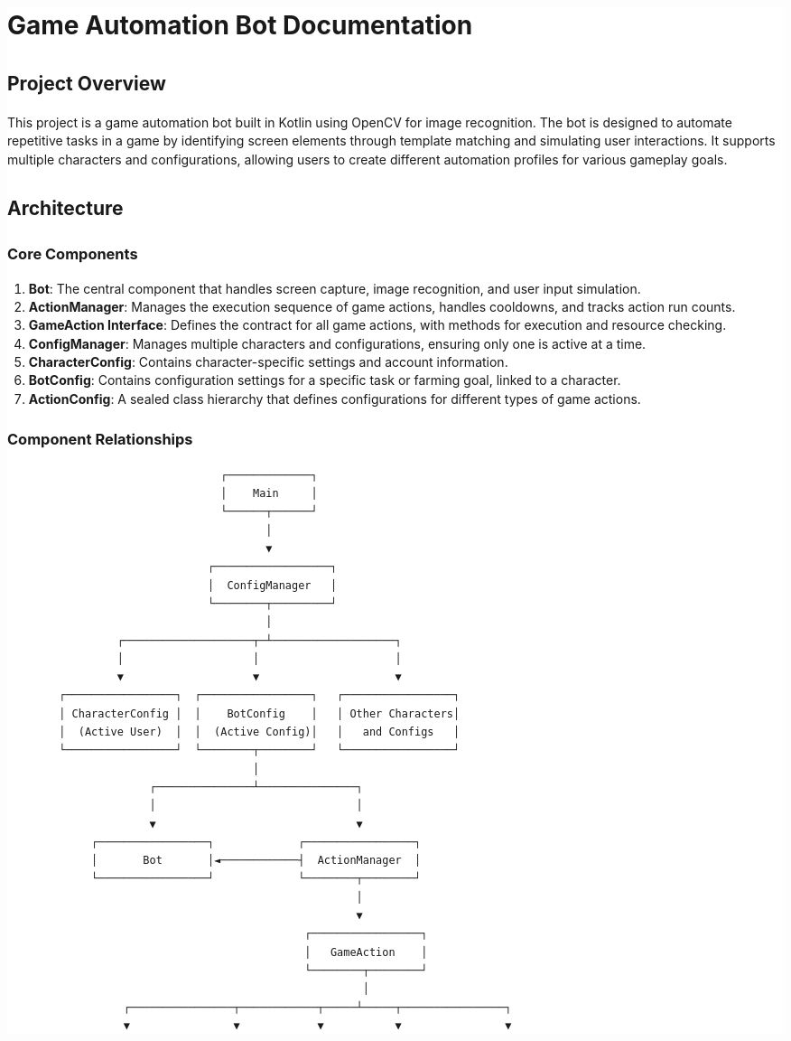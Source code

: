 
# Game Automation Bot Documentation

## Project Overview

This project is a game automation bot built in Kotlin using OpenCV for image recognition. The bot is designed to automate repetitive tasks in a game by identifying screen elements through template matching and simulating user interactions. It supports multiple characters and configurations, allowing users to create different automation profiles for various gameplay goals.

## Architecture

### Core Components

1. **Bot**: The central component that handles screen capture, image recognition, and user input simulation.
2. **ActionManager**: Manages the execution sequence of game actions, handles cooldowns, and tracks action run counts.
3. **GameAction Interface**: Defines the contract for all game actions, with methods for execution and resource checking.
4. **ConfigManager**: Manages multiple characters and configurations, ensuring only one is active at a time.
5. **CharacterConfig**: Contains character-specific settings and account information.
6. **BotConfig**: Contains configuration settings for a specific task or farming goal, linked to a character.
7. **ActionConfig**: A sealed class hierarchy that defines configurations for different types of game actions.

### Component Relationships

```
                                 ┌─────────────┐
                                 │    Main     │
                                 └──────┬──────┘
                                        │
                                        ▼
                               ┌──────────────────┐
                               │  ConfigManager   │
                               └────────┬─────────┘
                                        │
                 ┌────────────────────┬─┴───────────────────┐
                 │                    │                     │
                 ▼                    ▼                     ▼
        ┌─────────────────┐  ┌─────────────────┐   ┌─────────────────┐
        │ CharacterConfig │  │    BotConfig    │   │ Other Characters│
        │  (Active User)  │  │  (Active Config)│   │   and Configs   │
        └─────────────────┘  └────────┬────────┘   └─────────────────┘
                                      │
                      ┌───────────────┴───────────────┐
                      │                               │
                      ▼                               ▼
             ┌─────────────────┐             ┌─────────────────┐
             │       Bot       │◄────────────┤  ActionManager  │
             └─────────────────┘             └────────┬────────┘
                                                      │
                                                      ▼
                                              ┌─────────────────┐
                                              │   GameAction    │
                                              └────────┬────────┘
                                                       │
                  ┌────────────────┬────────────┬─────┴─────┬────────────────┐
                  ▼                ▼            ▼           ▼                ▼
```